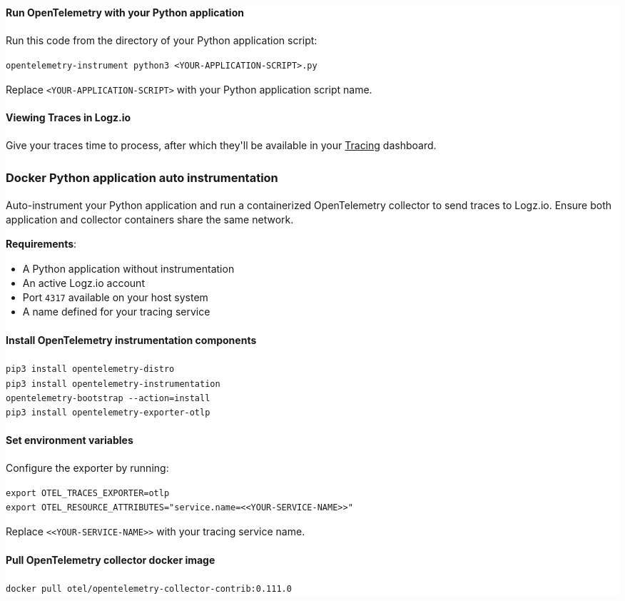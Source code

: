 #### Run OpenTelemetry with your Python application

Run this code from the directory of your Python application script:

```shell
opentelemetry-instrument python3 <YOUR-APPLICATION-SCRIPT>.py
```

Replace `<YOUR-APPLICATION-SCRIPT>` with your Python application script name.

#### Viewing Traces in Logz.io

Give your traces time to process, after which they'll be available in your [Tracing](https://app.logz.io/#/dashboard/jaeger) dashboard.


</TabItem>
<TabItem value="python-traces-docker" label="Docker" default>

### Docker Python application auto instrumentation

Auto-instrument your Python application and run a containerized OpenTelemetry collector to send traces to Logz.io. Ensure both application and collector containers share the same network.

**Requirements**:

* A Python application without instrumentation
* An active Logz.io account
* Port `4317` available on your host system
* A name defined for your tracing service


#### Install OpenTelemetry instrumentation components


```shell
pip3 install opentelemetry-distro
pip3 install opentelemetry-instrumentation
opentelemetry-bootstrap --action=install
pip3 install opentelemetry-exporter-otlp
```

#### Set environment variables 

Configure the exporter by running:

```shell 
export OTEL_TRACES_EXPORTER=otlp
export OTEL_RESOURCE_ATTRIBUTES="service.name=<<YOUR-SERVICE-NAME>>"
```

Replace `<<YOUR-SERVICE-NAME>>` with your tracing service name.


#### Pull OpenTelemetry collector docker image


```shell
docker pull otel/opentelemetry-collector-contrib:0.111.0
```
